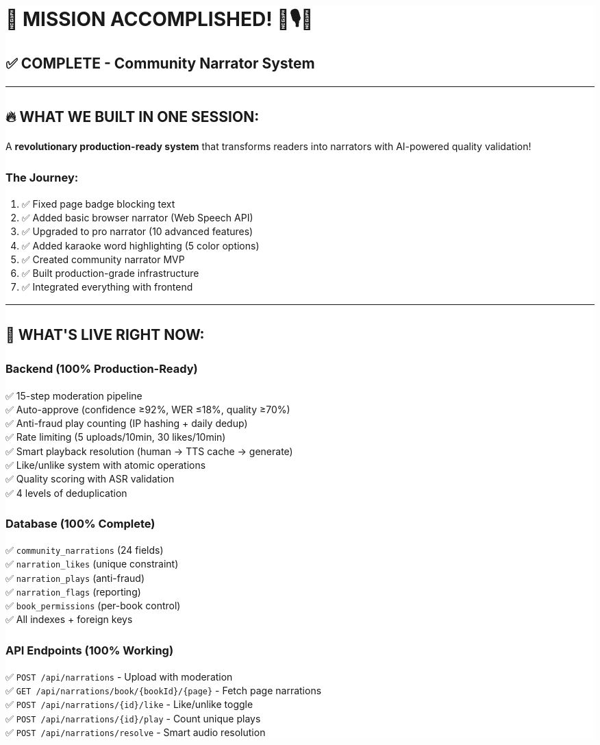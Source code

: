# 🎊 MISSION ACCOMPLISHED! 🚀🎙️📖

## ✅ **COMPLETE - Community Narrator System**

---

## 🔥 **WHAT WE BUILT IN ONE SESSION:**

A **revolutionary production-ready system** that transforms readers into narrators with AI-powered quality validation!

### The Journey:

1. ✅ Fixed page badge blocking text
2. ✅ Added basic browser narrator (Web Speech API)
3. ✅ Upgraded to pro narrator (10 advanced features)
4. ✅ Added karaoke word highlighting (5 color options)
5. ✅ Created community narrator MVP
6. ✅ Built production-grade infrastructure
7. ✅ Integrated everything with frontend

---

## 🎯 **WHAT'S LIVE RIGHT NOW:**

### Backend (100% Production-Ready)

✅ 15-step moderation pipeline  
✅ Auto-approve (confidence ≥92%, WER ≤18%, quality ≥70%)  
✅ Anti-fraud play counting (IP hashing + daily dedup)  
✅ Rate limiting (5 uploads/10min, 30 likes/10min)  
✅ Smart playback resolution (human → TTS cache → generate)  
✅ Like/unlike system with atomic operations  
✅ Quality scoring with ASR validation  
✅ 4 levels of deduplication

### Database (100% Complete)

✅ `community_narrations` (24 fields)  
✅ `narration_likes` (unique constraint)  
✅ `narration_plays` (anti-fraud)  
✅ `narration_flags` (reporting)  
✅ `book_permissions` (per-book control)  
✅ All indexes + foreign keys

### API Endpoints (100% Working)

✅ `POST /api/narrations` - Upload with moderation  
✅ `GET /api/narrations/book/{bookId}/{page}` - Fetch page narrations  
✅ `POST /api/narrations/{id}/like` - Like/unlike toggle  
✅ `POST /api/narrations/{id}/play` - Count unique plays  
✅ `POST /api/narrations/resolve` - Smart audio resolution
